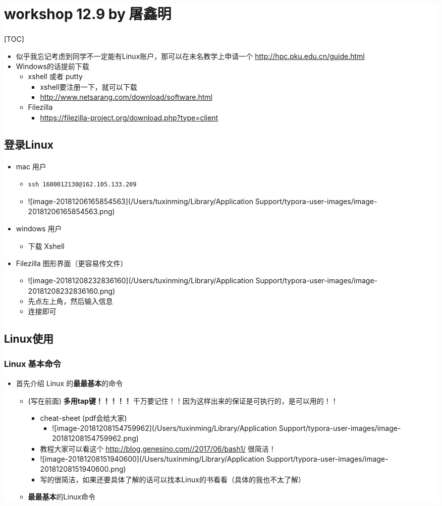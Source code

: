 



# workshop 12.9  by 屠鑫明

[TOC]

* 似乎我忘记考虑到同学不一定能有Linux账户，那可以在未名教学上申请一个
  http://hpc.pku.edu.cn/guide.html
* Windows的话提前下载
  * xshell 或者 putty
    * xshell要注册一下，就可以下载
    * http://www.netsarang.com/download/software.html
  * Filezilla
    * https://filezilla-project.org/download.php?type=client

## 登录Linux

* mac 用户

  * ```shell
    ssh 1600012130@162.105.133.209 
    ```

  * ![image-20181206165854563](/Users/tuxinming/Library/Application Support/typora-user-images/image-20181206165854563.png)

* windows 用户

  * 下载 Xshell 

* Filezilla 图形界面（更容易传文件）
  * ![image-20181208232836160](/Users/tuxinming/Library/Application Support/typora-user-images/image-20181208232836160.png)
  * 先点左上角，然后输入信息
  * 连接即可

## Linux使用

### Linux 基本命令

* 首先介绍 Linux 的**最最基本**的命令

  * (写在前面) **多用tap键！！！！！** 千万要记住！！因为这样出来的保证是可执行的，是可以用的！！

    * cheat-sheet (pdf会给大家)
      * ![image-20181208154759962](/Users/tuxinming/Library/Application Support/typora-user-images/image-20181208154759962.png)
    *  教程大家可以看这个 http://blog.genesino.com//2017/06/bash1/ 很简洁！
    * ![image-20181208151940600](/Users/tuxinming/Library/Application Support/typora-user-images/image-20181208151940600.png)
    * 写的很简洁，如果还要具体了解的话可以找本Linux的书看看（具体的我也不太了解）

  * **最最基本**的Linux命令
